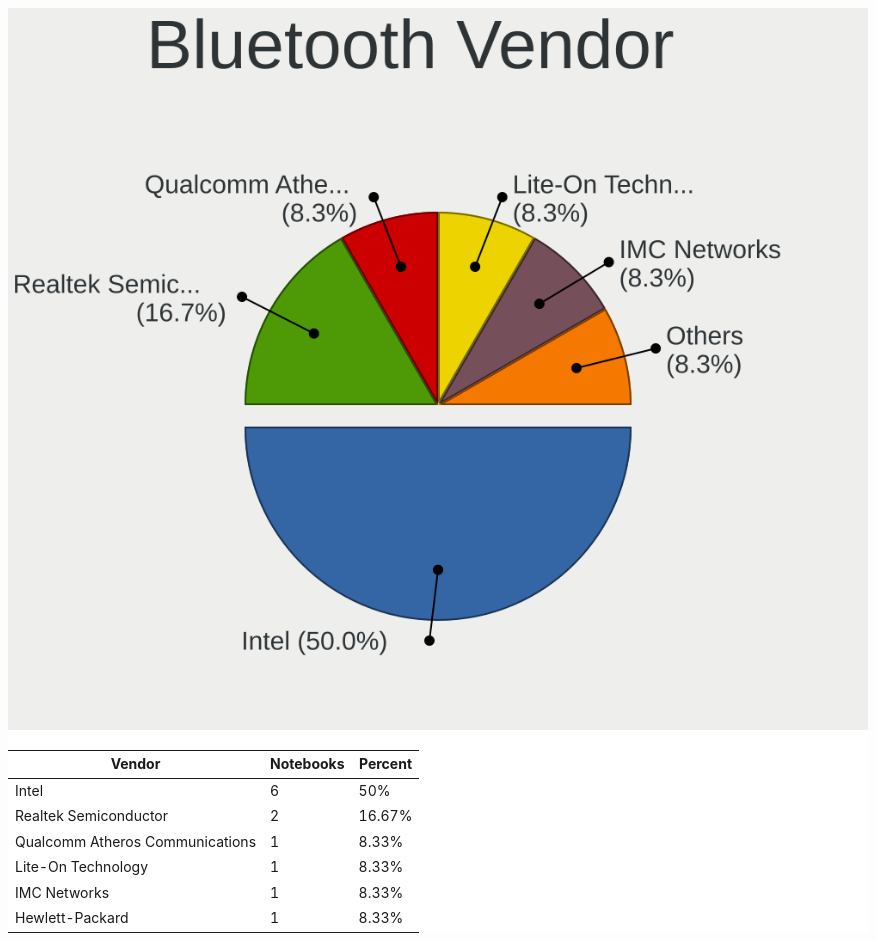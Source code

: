 ![Bluetooth Vendor](./images/pie_chart_bsd/bt_vendor.svg)


| Vendor                          | Notebooks | Percent |
|---------------------------------|-----------|---------|
| Intel                           | 6         | 50%     |
| Realtek Semiconductor           | 2         | 16.67%  |
| Qualcomm Atheros Communications | 1         | 8.33%   |
| Lite-On Technology              | 1         | 8.33%   |
| IMC Networks                    | 1         | 8.33%   |
| Hewlett-Packard                 | 1         | 8.33%   |
